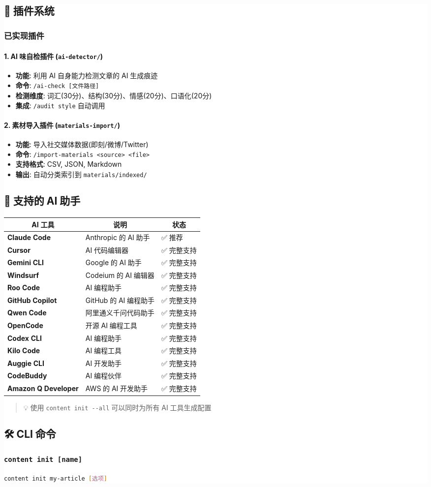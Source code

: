 ## 🔌 插件系统

### 已实现插件

#### 1. AI 味自检插件 (`ai-detector/`)
- **功能**: 利用 AI 自身能力检测文章的 AI 生成痕迹
- **命令**: `/ai-check [文件路径]`
- **检测维度**: 词汇(30分)、结构(30分)、情感(20分)、口语化(20分)
- **集成**: `/audit style` 自动调用

#### 2. 素材导入插件 (`materials-import/`)
- **功能**: 导入社交媒体数据(即刻/微博/Twitter)
- **命令**: `/import-materials <source> <file>`
- **支持格式**: CSV, JSON, Markdown
- **输出**: 自动分类索引到 `materials/indexed/`

## 🤖 支持的 AI 助手

| AI 工具 | 说明 | 状态 |
|---------|------|------|
| **Claude Code** | Anthropic 的 AI 助手 | ✅ 推荐 |
| **Cursor** | AI 代码编辑器 | ✅ 完整支持 |
| **Gemini CLI** | Google 的 AI 助手 | ✅ 完整支持 |
| **Windsurf** | Codeium 的 AI 编辑器 | ✅ 完整支持 |
| **Roo Code** | AI 编程助手 | ✅ 完整支持 |
| **GitHub Copilot** | GitHub 的 AI 编程助手 | ✅ 完整支持 |
| **Qwen Code** | 阿里通义千问代码助手 | ✅ 完整支持 |
| **OpenCode** | 开源 AI 编程工具 | ✅ 完整支持 |
| **Codex CLI** | AI 编程助手 | ✅ 完整支持 |
| **Kilo Code** | AI 编程工具 | ✅ 完整支持 |
| **Auggie CLI** | AI 开发助手 | ✅ 完整支持 |
| **CodeBuddy** | AI 编程伙伴 | ✅ 完整支持 |
| **Amazon Q Developer** | AWS 的 AI 开发助手 | ✅ 完整支持 |

> 💡 使用 `content init --all` 可以同时为所有 AI 工具生成配置

## 🛠️ CLI 命令

### `content init [name]`

```bash
content init my-article [选项]
```
